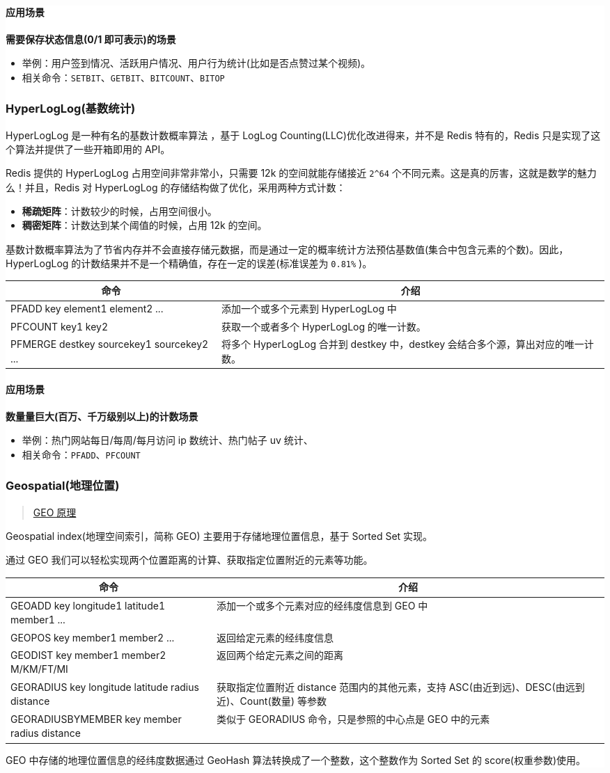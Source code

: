 #### 应用场景

**需要保存状态信息(0/1 即可表示)的场景**

- 举例：用户签到情况、活跃用户情况、用户行为统计(比如是否点赞过某个视频)。
- 相关命令：`SETBIT`、`GETBIT`、`BITCOUNT`、`BITOP`

### HyperLogLog(基数统计)

HyperLogLog 是一种有名的基数计数概率算法 ，基于 LogLog Counting(LLC)优化改进得来，并不是 Redis 特有的，Redis 只是实现了这个算法并提供了一些开箱即用的 API。

Redis 提供的 HyperLogLog 占用空间非常非常小，只需要 12k 的空间就能存储接近 `2^64` 个不同元素。这是真的厉害，这就是数学的魅力么！并且，Redis 对 HyperLogLog 的存储结构做了优化，采用两种方式计数：

- **稀疏矩阵**：计数较少的时候，占用空间很小。
- **稠密矩阵**：计数达到某个阈值的时候，占用 12k 的空间。

基数计数概率算法为了节省内存并不会直接存储元数据，而是通过一定的概率统计方法预估基数值(集合中包含元素的个数)。因此， HyperLogLog 的计数结果并不是一个精确值，存在一定的误差(标准误差为 `0.81%` )。

| 命令                                      | 介绍                                                         |
| ----------------------------------------- | ------------------------------------------------------------ |
| PFADD key element1 element2 ...           | 添加一个或多个元素到 HyperLogLog 中                          |
| PFCOUNT key1 key2                         | 获取一个或者多个 HyperLogLog 的唯一计数。                    |
| PFMERGE destkey sourcekey1 sourcekey2 ... | 将多个 HyperLogLog 合并到 destkey 中，destkey 会结合多个源，算出对应的唯一计数。 |

#### 应用场景

**数量量巨大(百万、千万级别以上)的计数场景**

- 举例：热门网站每日/每周/每月访问 ip 数统计、热门帖子 uv 统计、
- 相关命令：`PFADD`、`PFCOUNT` 

### Geospatial(地理位置)

> [GEO 原理](https://juejin.cn/post/6844903966061363207)

Geospatial index(地理空间索引，简称 GEO) 主要用于存储地理位置信息，基于 Sorted Set 实现。

通过 GEO 我们可以轻松实现两个位置距离的计算、获取指定位置附近的元素等功能。

| 命令                                             | 介绍                                                         |
| ------------------------------------------------ | ------------------------------------------------------------ |
| GEOADD key longitude1 latitude1 member1 ...      | 添加一个或多个元素对应的经纬度信息到 GEO 中                  |
| GEOPOS key member1 member2 ...                   | 返回给定元素的经纬度信息                                     |
| GEODIST key member1 member2 M/KM/FT/MI           | 返回两个给定元素之间的距离                                   |
| GEORADIUS key longitude latitude radius distance | 获取指定位置附近 distance 范围内的其他元素，支持 ASC(由近到远)、DESC(由远到近)、Count(数量) 等参数 |
| GEORADIUSBYMEMBER key member radius distance     | 类似于 GEORADIUS 命令，只是参照的中心点是 GEO 中的元素       |

GEO 中存储的地理位置信息的经纬度数据通过 GeoHash 算法转换成了一个整数，这个整数作为 Sorted Set 的 score(权重参数)使用。
